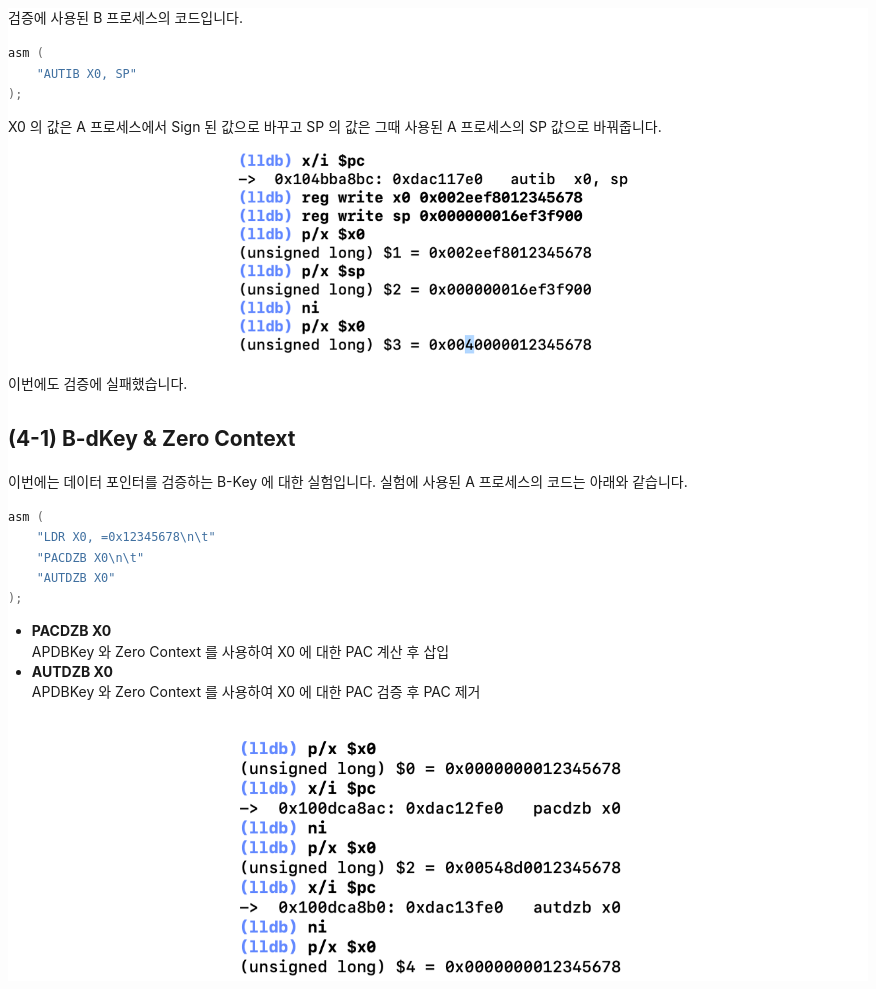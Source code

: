 검증에 사용된 B 프로세스의 코드입니다.
```c
asm (
	"AUTIB X0, SP"
);
```

X0 의 값은 A 프로세스에서 Sign 된 값으로 바꾸고 SP 의 값은 그때 사용된 A 프로세스의 SP 값으로 바꿔줍니다. 

<center><img src="/img/pac_2_11.png" class="effect" width="400px"></center>

이번에도 검증에 실패했습니다.

## (4-1) B-dKey & Zero Context
이번에는 데이터 포인터를 검증하는 B-Key 에 대한 실험입니다. 실험에 사용된 A 프로세스의 코드는 아래와 같습니다.
```c
asm (
	"LDR X0, =0x12345678\n\t"
	"PACDZB X0\n\t"
	"AUTDZB X0"
);
```
- **PACDZB X0**  
APDBKey 와 Zero Context 를 사용하여 X0 에 대한 PAC 계산 후 삽입
- **AUTDZB X0**  
APDBKey 와 Zero Context 를 사용하여 X0 에 대한 PAC 검증 후 PAC 제거  
<br>

<center><img src="/img/pac_2_12.png" class="effect" width="400px"></center>
